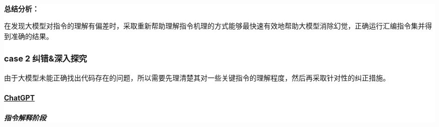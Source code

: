 **总结分析：**

在发现大模型对指令的理解有偏差时，采取重新帮助理解指令机理的方式能够最快速有效地帮助大模型消除幻觉，正确运行汇编指令集并得到准确的结果。



### case 2 纠错&深入探究

由于大模型未能正确找出代码存在的问题，所以需要先理清楚其对一些关键指令的理解程度，然后再采取针对性的纠正措施。

#### **<u>ChatGPT</u>**

##### **指令解释阶段**

